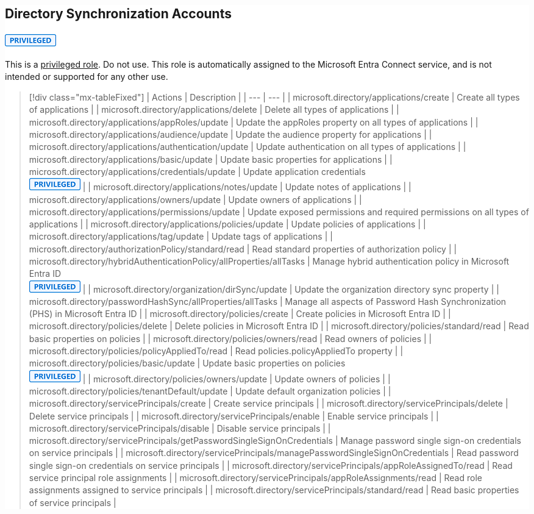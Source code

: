 ## Directory Synchronization Accounts

[![Privileged label icon.](./media/permissions-reference/privileged-label.png)](privileged-roles-permissions.md)

This is a [privileged role](privileged-roles-permissions.md). Do not use. This role is automatically assigned to the Microsoft Entra Connect service, and is not intended or supported for any other use.

> [!div class="mx-tableFixed"]
> | Actions | Description |
> | --- | --- |
> | microsoft.directory/applications/create | Create all types of applications |
> | microsoft.directory/applications/delete | Delete all types of applications |
> | microsoft.directory/applications/appRoles/update | Update the appRoles property on all types of applications |
> | microsoft.directory/applications/audience/update | Update the audience property for applications |
> | microsoft.directory/applications/authentication/update | Update authentication on all types of applications |
> | microsoft.directory/applications/basic/update | Update basic properties for applications |
> | microsoft.directory/applications/credentials/update | Update application credentials<br/>[![Privileged label icon.](./media/permissions-reference/privileged-label.png)](privileged-roles-permissions.md) |
> | microsoft.directory/applications/notes/update | Update notes of applications |
> | microsoft.directory/applications/owners/update | Update owners of applications |
> | microsoft.directory/applications/permissions/update | Update exposed permissions and required permissions on all types of applications |
> | microsoft.directory/applications/policies/update | Update policies of applications |
> | microsoft.directory/applications/tag/update | Update tags of applications |
> | microsoft.directory/authorizationPolicy/standard/read | Read standard properties of authorization policy |
> | microsoft.directory/hybridAuthenticationPolicy/allProperties/allTasks | Manage hybrid authentication policy in Microsoft Entra ID<br/>[![Privileged label icon.](./media/permissions-reference/privileged-label.png)](privileged-roles-permissions.md) |
> | microsoft.directory/organization/dirSync/update | Update the organization directory sync property |
> | microsoft.directory/passwordHashSync/allProperties/allTasks | Manage all aspects of Password Hash Synchronization (PHS) in Microsoft Entra ID |
> | microsoft.directory/policies/create | Create policies in Microsoft Entra ID |
> | microsoft.directory/policies/delete | Delete policies in Microsoft Entra ID |
> | microsoft.directory/policies/standard/read | Read basic properties on policies |
> | microsoft.directory/policies/owners/read | Read owners of policies |
> | microsoft.directory/policies/policyAppliedTo/read | Read policies.policyAppliedTo property |
> | microsoft.directory/policies/basic/update | Update basic properties on policies<br/>[![Privileged label icon.](./media/permissions-reference/privileged-label.png)](privileged-roles-permissions.md) |
> | microsoft.directory/policies/owners/update | Update owners of policies |
> | microsoft.directory/policies/tenantDefault/update | Update default organization policies |
> | microsoft.directory/servicePrincipals/create | Create service principals |
> | microsoft.directory/servicePrincipals/delete | Delete service principals |
> | microsoft.directory/servicePrincipals/enable | Enable service principals |
> | microsoft.directory/servicePrincipals/disable | Disable service principals |
> | microsoft.directory/servicePrincipals/getPasswordSingleSignOnCredentials | Manage password single sign-on credentials on service principals |
> | microsoft.directory/servicePrincipals/managePasswordSingleSignOnCredentials | Read password single sign-on credentials on service principals |
> | microsoft.directory/servicePrincipals/appRoleAssignedTo/read | Read service principal role assignments |
> | microsoft.directory/servicePrincipals/appRoleAssignments/read | Read role assignments assigned to service principals |
> | microsoft.directory/servicePrincipals/standard/read | Read basic properties of service principals |